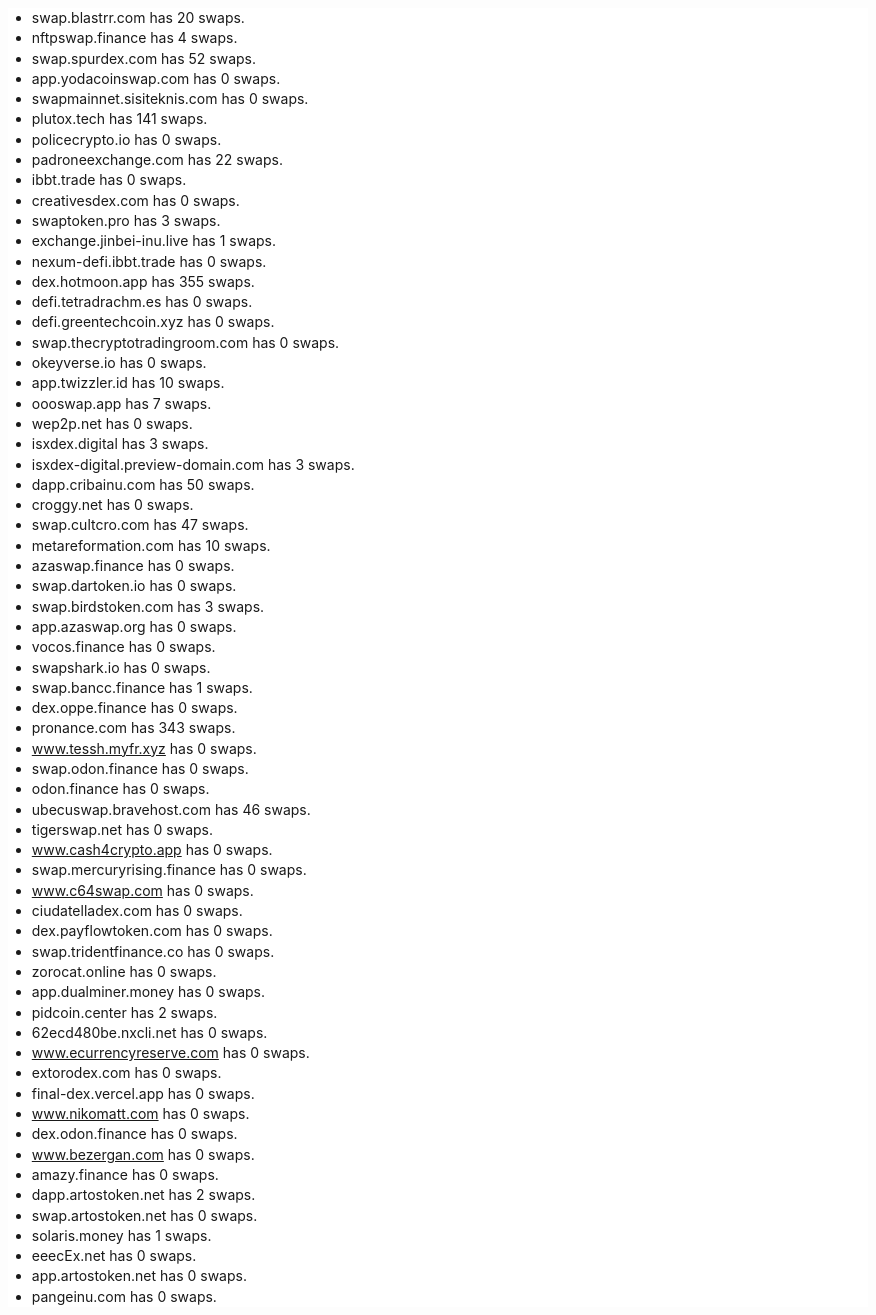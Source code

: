 - swap.blastrr.com has 20 swaps.
- nftpswap.finance has 4 swaps.
- swap.spurdex.com has 52 swaps.
- app.yodacoinswap.com has 0 swaps.
- swapmainnet.sisiteknis.com has 0 swaps.
- plutox.tech has 141 swaps.
- policecrypto.io has 0 swaps.
- padroneexchange.com has 22 swaps.
- ibbt.trade has 0 swaps.
- creativesdex.com has 0 swaps.
- swaptoken.pro has 3 swaps.
- exchange.jinbei-inu.live has 1 swaps.
- nexum-defi.ibbt.trade has 0 swaps.
- dex.hotmoon.app has 355 swaps.
- defi.tetradrachm.es has 0 swaps.
- defi.greentechcoin.xyz has 0 swaps.
- swap.thecryptotradingroom.com has 0 swaps.
- okeyverse.io has 0 swaps.
- app.twizzler.id has 10 swaps.
- oooswap.app has 7 swaps.
- wep2p.net has 0 swaps.
- isxdex.digital has 3 swaps.
- isxdex-digital.preview-domain.com has 3 swaps.
- dapp.cribainu.com has 50 swaps.
- croggy.net has 0 swaps.
- swap.cultcro.com has 47 swaps.
- metareformation.com has 10 swaps.
- azaswap.finance has 0 swaps.
- swap.dartoken.io has 0 swaps.
- swap.birdstoken.com has 3 swaps.
- app.azaswap.org has 0 swaps.
- vocos.finance has 0 swaps.
- swapshark.io has 0 swaps.
- swap.bancc.finance has 1 swaps.
- dex.oppe.finance has 0 swaps.
- pronance.com has 343 swaps.
- www.tessh.myfr.xyz has 0 swaps.
- swap.odon.finance has 0 swaps.
- odon.finance has 0 swaps.
- ubecuswap.bravehost.com has 46 swaps.
- tigerswap.net has 0 swaps.
- www.cash4crypto.app has 0 swaps.
- swap.mercuryrising.finance has 0 swaps.
- www.c64swap.com has 0 swaps.
- ciudatelladex.com has 0 swaps.
- dex.payflowtoken.com has 0 swaps.
- swap.tridentfinance.co has 0 swaps.
- zorocat.online has 0 swaps.
- app.dualminer.money has 0 swaps.
- pidcoin.center has 2 swaps.
- 62ecd480be.nxcli.net has 0 swaps.
- www.ecurrencyreserve.com has 0 swaps.
- extorodex.com has 0 swaps.
- final-dex.vercel.app has 0 swaps.
- www.nikomatt.com has 0 swaps.
- dex.odon.finance has 0 swaps.
- www.bezergan.com has 0 swaps.
- amazy.finance has 0 swaps.
- dapp.artostoken.net has 2 swaps.
- swap.artostoken.net has 0 swaps.
- solaris.money has 1 swaps.
- eeecEx.net has 0 swaps.
- app.artostoken.net has 0 swaps.
- pangeinu.com has 0 swaps.